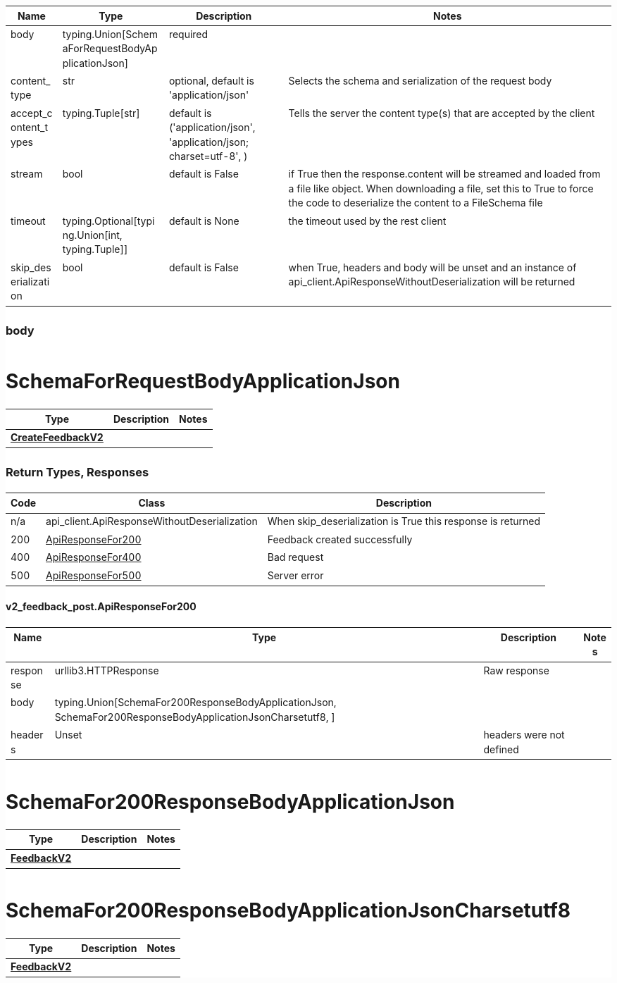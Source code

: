 Name | Type | Description  | Notes
------------- | ------------- | ------------- | -------------
body | typing.Union[SchemaForRequestBodyApplicationJson] | required |
content_type | str | optional, default is 'application/json' | Selects the schema and serialization of the request body
accept_content_types | typing.Tuple[str] | default is ('application/json', 'application/json; charset&#x3D;utf-8', ) | Tells the server the content type(s) that are accepted by the client
stream | bool | default is False | if True then the response.content will be streamed and loaded from a file like object. When downloading a file, set this to True to force the code to deserialize the content to a FileSchema file
timeout | typing.Optional[typing.Union[int, typing.Tuple]] | default is None | the timeout used by the rest client
skip_deserialization | bool | default is False | when True, headers and body will be unset and an instance of api_client.ApiResponseWithoutDeserialization will be returned

### body

# SchemaForRequestBodyApplicationJson
Type | Description  | Notes
------------- | ------------- | -------------
[**CreateFeedbackV2**](../../models/CreateFeedbackV2.md) |  | 


### Return Types, Responses

Code | Class | Description
------------- | ------------- | -------------
n/a | api_client.ApiResponseWithoutDeserialization | When skip_deserialization is True this response is returned
200 | [ApiResponseFor200](#v2_feedback_post.ApiResponseFor200) | Feedback created successfully
400 | [ApiResponseFor400](#v2_feedback_post.ApiResponseFor400) | Bad request
500 | [ApiResponseFor500](#v2_feedback_post.ApiResponseFor500) | Server error

#### v2_feedback_post.ApiResponseFor200
Name | Type | Description  | Notes
------------- | ------------- | ------------- | -------------
response | urllib3.HTTPResponse | Raw response |
body | typing.Union[SchemaFor200ResponseBodyApplicationJson, SchemaFor200ResponseBodyApplicationJsonCharsetutf8, ] |  |
headers | Unset | headers were not defined |

# SchemaFor200ResponseBodyApplicationJson
Type | Description  | Notes
------------- | ------------- | -------------
[**FeedbackV2**](../../models/FeedbackV2.md) |  | 


# SchemaFor200ResponseBodyApplicationJsonCharsetutf8
Type | Description  | Notes
------------- | ------------- | -------------
[**FeedbackV2**](../../models/FeedbackV2.md) |  | 
